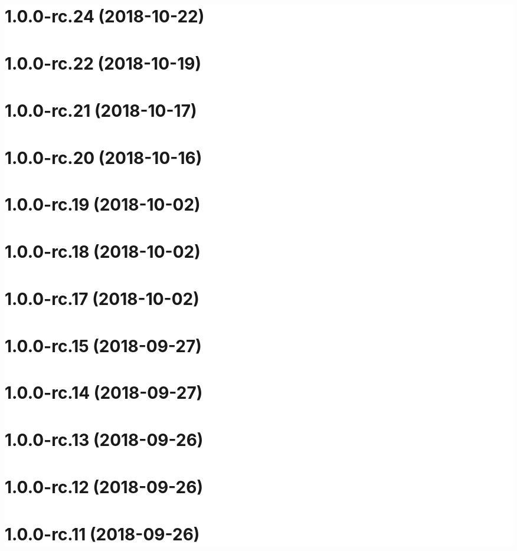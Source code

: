 
# 1.0.0-rc.24 (2018-10-22)



# 1.0.0-rc.22 (2018-10-19)



# 1.0.0-rc.21 (2018-10-17)



# 1.0.0-rc.20 (2018-10-16)



# 1.0.0-rc.19 (2018-10-02)



# 1.0.0-rc.18 (2018-10-02)



# 1.0.0-rc.17 (2018-10-02)



# 1.0.0-rc.15 (2018-09-27)



# 1.0.0-rc.14 (2018-09-27)



# 1.0.0-rc.13 (2018-09-26)



# 1.0.0-rc.12 (2018-09-26)



# 1.0.0-rc.11 (2018-09-26)

